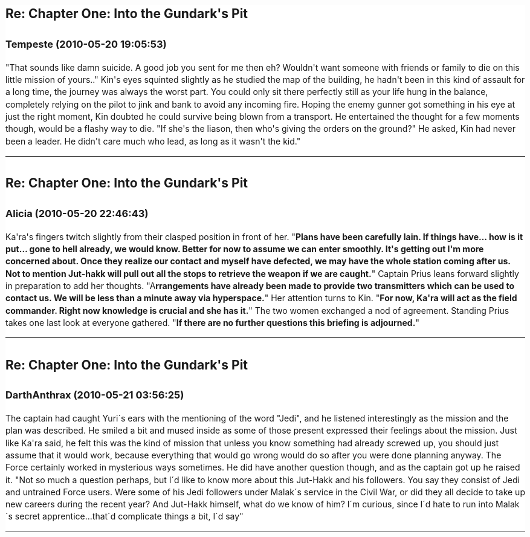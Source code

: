 ## Re: Chapter One: Into the Gundark's Pit

### **Tempeste** (2010-05-20 19:05:53)

"That sounds like damn suicide. A good job you sent for me then eh? Wouldn't want someone with friends or family to die on this little mission of yours.." Kin's eyes squinted slightly as he studied the map of the building, he hadn't been in this kind of assault for a long time, the journey was always the worst part. You could only sit there perfectly still as your life hung in the balance, completely relying on the pilot to jink and bank to avoid any incoming fire. Hoping the enemy gunner got something in his eye at just the right moment, Kin doubted he could survive being blown from a transport. He entertained the thought for a few moments though, would be a flashy way to die.
"If she's the liason, then who's giving the orders on the ground?" He asked, Kin had never been a leader. He didn't care much who lead, as long as it wasn't the kid."

---

## Re: Chapter One: Into the Gundark's Pit

### **Alicia** (2010-05-20 22:46:43)

Ka'ra's fingers twitch slightly from their clasped position in front of her. "**Plans have been carefully lain. If things have… how is it put… gone to hell already, we would know. Better for now to assume we can enter smoothly. It's getting out I'm more concerned about. Once they realize our contact and myself have defected, we may have the whole station coming after us. Not to mention Jut-hakk will pull out all the stops to retrieve the weapon if we are caught.**"
Captain Prius leans forward slightly in preparation to add her thoughts. "A**rrangements have already been made to provide two transmitters which can be used to contact us. We will be less than a minute away via hyperspace.**" Her attention turns to Kin. "**For now, Ka'ra will act as the field commander. Right now knowledge is crucial and she has it.**" The two women exchanged a nod of agreement. Standing Prius takes one last look at everyone gathered. "**If there are no further questions this briefing is adjourned.**"

---

## Re: Chapter One: Into the Gundark's Pit

### **DarthAnthrax** (2010-05-21 03:56:25)

The captain had caught Yuri´s ears with the mentioning of the word "Jedi", and he listened interestingly as the mission and the plan was described. He smiled a bit and mused inside as some of those present expressed their feelings about the mission. Just like Ka'ra said, he felt this was the kind of mission that unless you know something had already screwed up, you should just assume that it would work, because everything that would go wrong would do so after you were done planning anyway. The Force certainly worked in mysterious ways sometimes.
He did have another question though, and as the captain got up he raised it.
"Not so much a question perhaps, but I´d like to know more about this Jut-Hakk and his followers. You say they consist of Jedi and untrained Force users. Were some of his Jedi followers under Malak´s service in the Civil War, or did they all decide to take up new careers during the recent year? And Jut-Hakk himself, what do we know of him? I´m curious, since I´d hate to run into Malak´s secret apprentice...that´d complicate things a bit, I´d say"

---